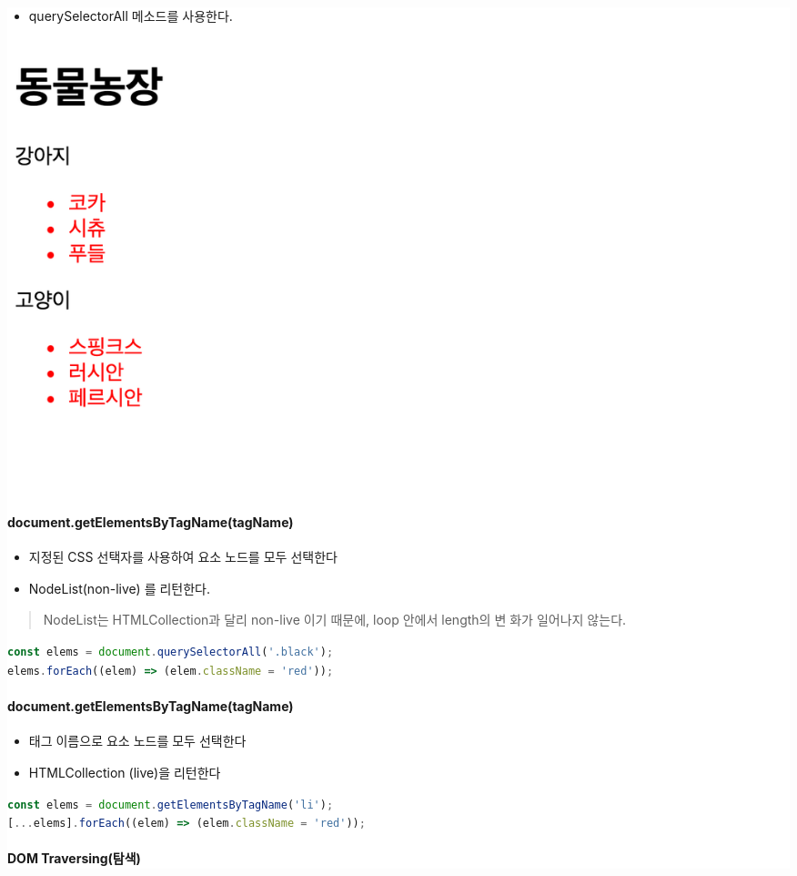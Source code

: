 - querySelectorAll 메소드를 사용한다.

![2020-05-15-dom-image-4](./images/2020-05-15-dom-image-4.png)

#### document.getElementsByTagName(tagName)

- 지정된 CSS 선택자를 사용하여 요소 노드를 모두 선택한다

- NodeList(non-live) 를 리턴한다.

> NodeList는 HTMLCollection과 달리 non-live 이기 때문에, loop 안에서 length의 변
> 화가 일어나지 않는다.

```javascript
const elems = document.querySelectorAll('.black');
elems.forEach((elem) => (elem.className = 'red'));
```

#### document.getElementsByTagName(tagName)

- 태그 이름으로 요소 노드를 모두 선택한다

- HTMLCollection (live)을 리턴한다

```javascript
const elems = document.getElementsByTagName('li');
[...elems].forEach((elem) => (elem.className = 'red'));
```

#### DOM Traversing(탐색)
